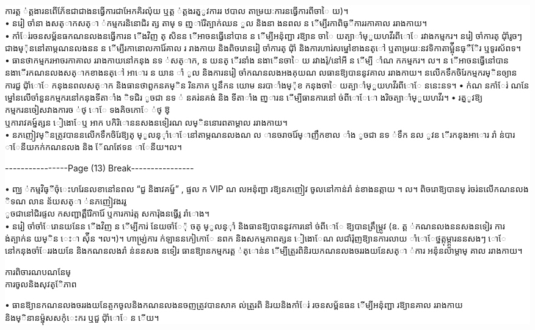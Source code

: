 ការត្គ ់ត្គងារនពើភ័ែឌជាជាងនធ្វើការជាអែកគិរល៉ុយ 
ឬត្គ ់ត្គងរត្ម្ូវការរ ឋបាល តាម្រយៈការនធ្វើការពីចាៃ យ)។  
• នរៀ ចាំនា  ងសត្ាកសត្ា ់កម្មករនិនោជិរ ត្ស តាម្ ទ ញ្ារែិត្បាក់ឈន ួល 
និងនា  ងនពល ន ើម្បីរកាពិធ្ីការរកាគាល ររាងកាយ។  
• កាំែរ់រចនសម្ព័នធកណនលងនធ្វើការន ើងវិញ ត្ សិនន ើអាចនធ្វើនៅបាន 
ន ើម្បីអន៉ុញ្ជា រឱ្យាន ចាៃ យត្បាាំម្ួយហវីរពីោែ រវាងកម្មករ។ 
នរៀ ចាំការត្ ជ៉ុាំរូចៗជាងម្៉ុននៅតាម្កណនលងនន ន ើម្បីរកានោលការែ៍គាល រ
រាងកាយ និងពិចរោនរៀ ចាំការត្ ជ៉ុាំ និងការហារ់សម្នៅខាងនត្ៅ 
ឬតាម្រយៈនវទិកាតាម្អ៉ុីនធ្ឺែិរ ឬទូរស័ពទ។  
• ធានថាកម្មករអាចរកាគាល ររាងកាយនៅកនុង នទ ់សត្ាក, 
ន យនត្ ើរនាំង នងាើនចាៃ យ រវាងរ៉ុ/នៅអី ន ើម្បី ាំណ កកម្មករ។ ល។ 
ន ើអាចនធ្វើនៅបាន  នងាើរកណនលងសត្ាកខាងនត្ៅ អាោរ ន យាន ាំ ូល 
និងការនរៀ ចាំកណនលងអងគុយណ លធានឱ្យបាននូវគាល ររាងកាយ។ 
នលើកទឹកចិរែកម្មករម្ិនឲ្យានការជួ ជ៉ុាំោែ កនុងនពលសត្ាក 
និងធានថាពួកនគម្ិន រិនភាគ ឬនឹកន យោម នរបាាំងម្៉ុខ 
កនុងចាៃ យត្បាាំម្ួយហវីរពីោែ ននេះនទ។ 
•  ក់ណ នកាំែរ់ ណនែម្នៅនលើចាំនួនកម្មករនៅកនុងទីតាាំង ិទជិរ  ូចជា នទ ់
នគរ់នគង់ និង ទីតាាំង ញ្ារន ើម្បីធានការនៅ ច់ពីោែោ  ងរិចត្បាាំម្ួយហវីរ។ 
• រត្ម្ូវឱ្យកម្មករនចៀសវាងការច ់ថ្ ោែ ទងគិចកោែ  ់ថ្  ឱ្  
ឬការាវគម្ន៍ត្សន ៀងោែឬ 
អាក បកិរិោននសងនទៀរណ លម្ិននោរពតាម្គាល ររាងកាយ។  
• នភញៀវម្ិនត្រូវបាននលើកទឹកចិរែឱ្យត្ ម្ូលន្ុាំោែនៅតាម្កណនលងណ ល
ានចរាចរែ៍ម្ាញឹកខាល ាំង  ូចជា នទ ់ទឹក នល ូវន ើរកនុងអាោរ រាំ ន់បារ 
ាែនីយកក់កណនលង និង ័ែណឥែទន ាែនីយ។ល។ 
 
----------------Page (13) Break----------------
 
•  ញ្ឈ ់កម្មវិធ្ីច៉ុេះហរែនលខានៅនពល “ជួ និងាវគម្ន៍” , ផ្ទល ក VIP 
ណ លអន៉ុញ្ជា រឱ្យនភញៀវ ចូលនៅកាន់រាំ ន់ខាងនត្កាយ ។ ល។ 
ពិចរោឱ្យបានម្ រ់ចរ់នលើកណនលង  ិទណ លាន ន័យសត្ា ់នភញៀវងររូ  
 ូចជានៅជិរផ្ទល កសញ្ជាត្ពឹរែិការែ៍ ឬការការ់ត្ក សការ៉ុងនធ្វើរូ  រាំោង។  
• នរៀ ចាំចាំែរោនយនែន ើងវិញ ន ើម្បីការ់ នែយចាំែ៉ុ ចត្ ម្ូលន្ុាំ 
និងធានឱ្យបាននូវការនៅ  ច់ពីោែ ឱ្យបានត្រឹម្ត្រូវ (ឧ. ត្គ ់កណនលងននសងនទៀរ 
ការ ង់ត្បាក់ន យម្ិន  េះា  ស៉ុីន ។ល។)។ ហាម្ឃ្រ់ការ ក់ឡាននកៀកោែ នពក 
និងសកម្មភាពត្សន ៀងោែណ លជាំរ៉ុញឱ្យានការលាយ ាំោែថ្នត្កុម្ត្គួារននសងៗ
ោែ នៅកនុងចាំែររងយនែ និងកណនលងរាំ ន់ននសង នទៀរ 
ធានឱ្យានកម្មករត្គ ់ត្ោន់ន ើម្បីត្រួរពិនិរយកណនលងចររងយនែសត្ា ់ការ 
អន៉ុនលាម្តាម្ គាល ររាងកាយ។ 
 
ការពិចារណបណនែម្  
ការចូលនិងសុវត្ែិភាព 
 
• ធានឱ្យានកណនលងចររងយនែត្ចកចូលនិងកណនលងនចញត្រូវបានសាគ ល់ត្រួរពិ
និរយនិងកាំែរ់  រចនសម្ព័នធន ើម្បីអន៉ុញ្ជា រឱ្យានគាល ររាងកាយ 
និងម្ិនានម្ន៉ុសសក៉ុេះករ ឬជួ ជ៉ុាំោែ ន ើយ។ 
